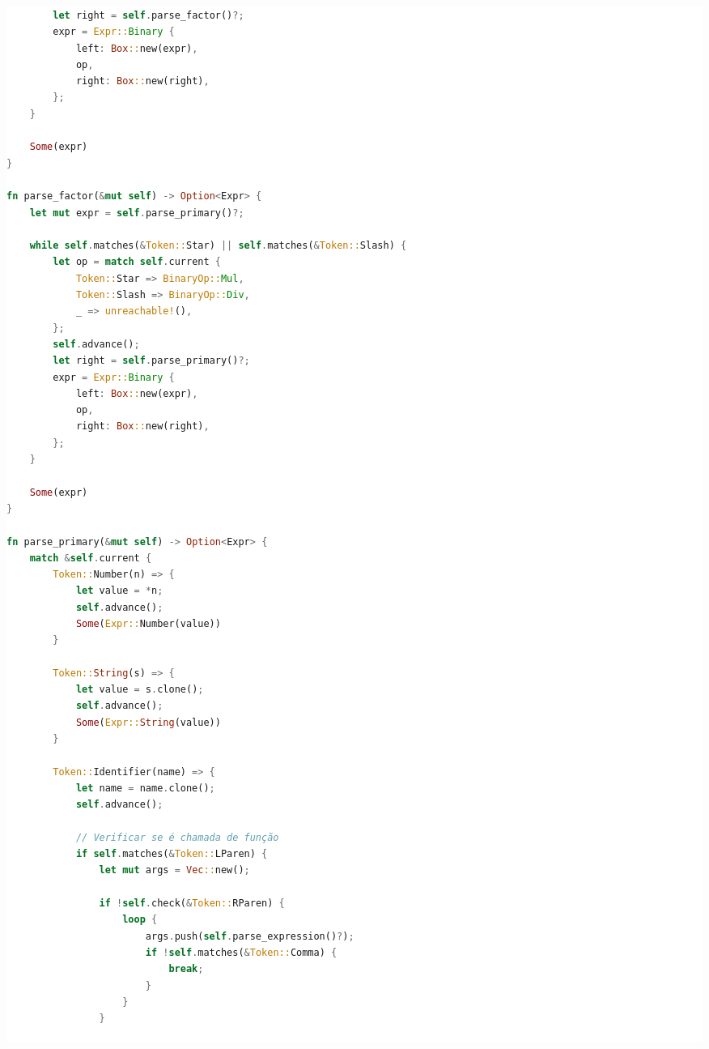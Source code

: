 ```rust
        let right = self.parse_factor()?;
        expr = Expr::Binary {
            left: Box::new(expr),
            op,
            right: Box::new(right),
        };
    }
    
    Some(expr)
}

fn parse_factor(&mut self) -> Option<Expr> {
    let mut expr = self.parse_primary()?;
    
    while self.matches(&Token::Star) || self.matches(&Token::Slash) {
        let op = match self.current {
            Token::Star => BinaryOp::Mul,
            Token::Slash => BinaryOp::Div,
            _ => unreachable!(),
        };
        self.advance();
        let right = self.parse_primary()?;
        expr = Expr::Binary {
            left: Box::new(expr),
            op,
            right: Box::new(right),
        };
    }
    
    Some(expr)
}

fn parse_primary(&mut self) -> Option<Expr> {
    match &self.current {
        Token::Number(n) => {
            let value = *n;
            self.advance();
            Some(Expr::Number(value))
        }
        
        Token::String(s) => {
            let value = s.clone();
            self.advance();
            Some(Expr::String(value))
        }
        
        Token::Identifier(name) => {
            let name = name.clone();
            self.advance();
            
            // Verificar se é chamada de função
            if self.matches(&Token::LParen) {
                let mut args = Vec::new();
                
                if !self.check(&Token::RParen) {
                    loop {
                        args.push(self.parse_expression()?);
                        if !self.matches(&Token::Comma) {
                            break;
                        }
                    }
                }
                
```